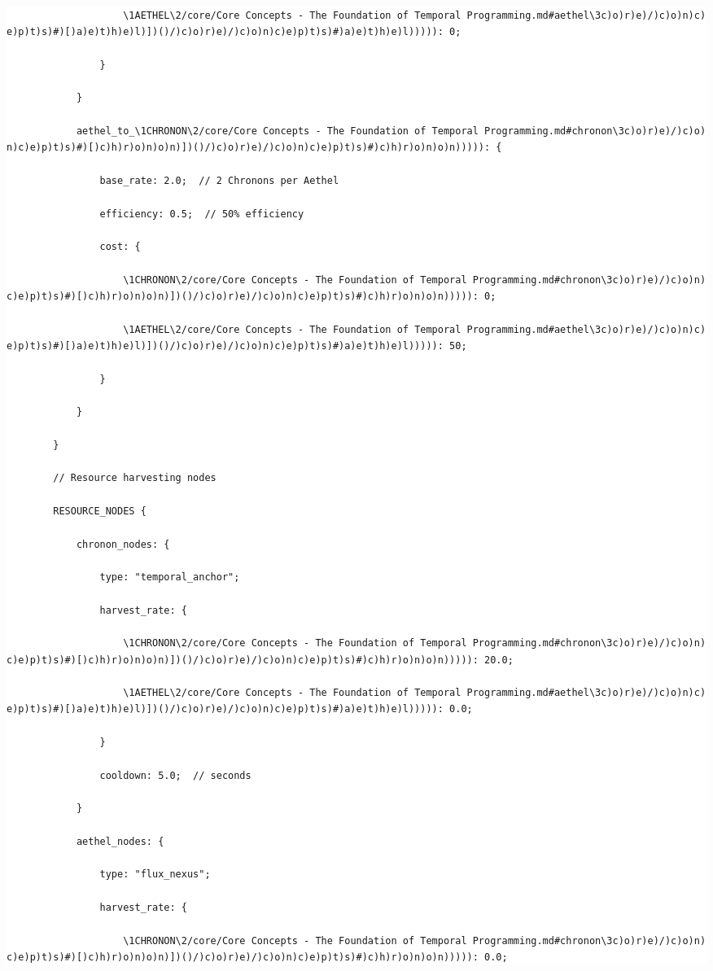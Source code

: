 ```text
                    \1AETHEL\2/core/Core Concepts - The Foundation of Temporal Programming.md#aethel\3c)o)r)e)/)c)o)n)c)e)p)t)s)#)[)a)e)t)h)e)l)])()/)c)o)r)e)/)c)o)n)c)e)p)t)s)#)a)e)t)h)e)l))))): 0;

                }

            }

            aethel_to_\1CHRONON\2/core/Core Concepts - The Foundation of Temporal Programming.md#chronon\3c)o)r)e)/)c)o)n)c)e)p)t)s)#)[)c)h)r)o)n)o)n)])()/)c)o)r)e)/)c)o)n)c)e)p)t)s)#)c)h)r)o)n)o)n))))): {

                base_rate: 2.0;  // 2 Chronons per Aethel

                efficiency: 0.5;  // 50% efficiency

                cost: {

                    \1CHRONON\2/core/Core Concepts - The Foundation of Temporal Programming.md#chronon\3c)o)r)e)/)c)o)n)c)e)p)t)s)#)[)c)h)r)o)n)o)n)])()/)c)o)r)e)/)c)o)n)c)e)p)t)s)#)c)h)r)o)n)o)n))))): 0;

                    \1AETHEL\2/core/Core Concepts - The Foundation of Temporal Programming.md#aethel\3c)o)r)e)/)c)o)n)c)e)p)t)s)#)[)a)e)t)h)e)l)])()/)c)o)r)e)/)c)o)n)c)e)p)t)s)#)a)e)t)h)e)l))))): 50;

                }

            }

        }

        // Resource harvesting nodes

        RESOURCE_NODES {

            chronon_nodes: {

                type: "temporal_anchor";

                harvest_rate: {

                    \1CHRONON\2/core/Core Concepts - The Foundation of Temporal Programming.md#chronon\3c)o)r)e)/)c)o)n)c)e)p)t)s)#)[)c)h)r)o)n)o)n)])()/)c)o)r)e)/)c)o)n)c)e)p)t)s)#)c)h)r)o)n)o)n))))): 20.0;

                    \1AETHEL\2/core/Core Concepts - The Foundation of Temporal Programming.md#aethel\3c)o)r)e)/)c)o)n)c)e)p)t)s)#)[)a)e)t)h)e)l)])()/)c)o)r)e)/)c)o)n)c)e)p)t)s)#)a)e)t)h)e)l))))): 0.0;

                }

                cooldown: 5.0;  // seconds

            }

            aethel_nodes: {

                type: "flux_nexus";

                harvest_rate: {

                    \1CHRONON\2/core/Core Concepts - The Foundation of Temporal Programming.md#chronon\3c)o)r)e)/)c)o)n)c)e)p)t)s)#)[)c)h)r)o)n)o)n)])()/)c)o)r)e)/)c)o)n)c)e)p)t)s)#)c)h)r)o)n)o)n))))): 0.0;
```